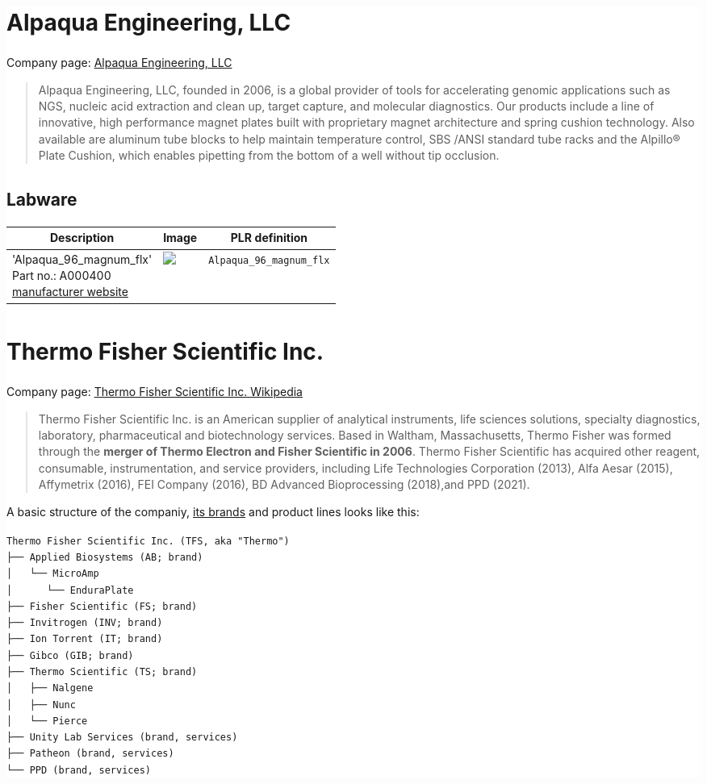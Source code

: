 # Alpaqua Engineering, LLC

Company page: [Alpaqua Engineering, LLC](https://www.alpaqua.com/about-us/)

> Alpaqua Engineering, LLC, founded in 2006, is a global provider of tools for accelerating genomic applications such as NGS, nucleic acid extraction and clean up, target capture, and molecular diagnostics.
Our products include a line of innovative, high performance magnet plates built with proprietary magnet architecture and spring cushion technology.  Also available are aluminum tube blocks to help maintain temperature control, SBS /ANSI standard tube racks and the Alpillo® Plate Cushion, which enables pipetting from the bottom of a well without tip occlusion​.

## Labware

| Description | Image | PLR definition |
|-|-|-|
| 'Alpaqua_96_magnum_flx'<br>Part no.: A000400<br>[manufacturer website](https://www.alpaqua.com/product/magnum-flx/) | ![](img/alpaqua/Alpaqua_96_magnum_flx.jpg) | `Alpaqua_96_magnum_flx` |



# Thermo Fisher Scientific Inc.

Company page: [Thermo Fisher Scientific Inc. Wikipedia](https://en.wikipedia.org/wiki/Thermo_Fisher_Scientific)

> Thermo Fisher Scientific Inc. is an American supplier of analytical instruments, life sciences solutions, specialty diagnostics, laboratory, pharmaceutical and biotechnology services. Based in Waltham, Massachusetts, Thermo Fisher was formed through the **merger of Thermo Electron and Fisher Scientific in 2006**. Thermo Fisher Scientific has acquired other reagent, consumable, instrumentation, and service providers, including Life Technologies Corporation (2013), Alfa Aesar (2015), Affymetrix (2016), FEI Company (2016), BD Advanced Bioprocessing (2018),and PPD (2021).

A basic structure of the companiy, [its brands](https://www.thermofisher.com/uk/en/home/brands.html) and product lines looks like this:

```
Thermo Fisher Scientific Inc. (TFS, aka "Thermo")
├── Applied Biosystems (AB; brand)
│   └── MicroAmp
│      └── EnduraPlate
├── Fisher Scientific (FS; brand)
├── Invitrogen (INV; brand)
├── Ion Torrent (IT; brand)
├── Gibco (GIB; brand)
├── Thermo Scientific (TS; brand)
│   ├── Nalgene
│   ├── Nunc
│   └── Pierce
├── Unity Lab Services (brand, services)
├── Patheon (brand, services)
└── PPD (brand, services)
```
